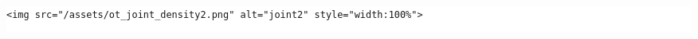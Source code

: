     <img src="/assets/ot_joint_density2.png" alt="joint2" style="width:100%">
  </div>
  <div class="column">